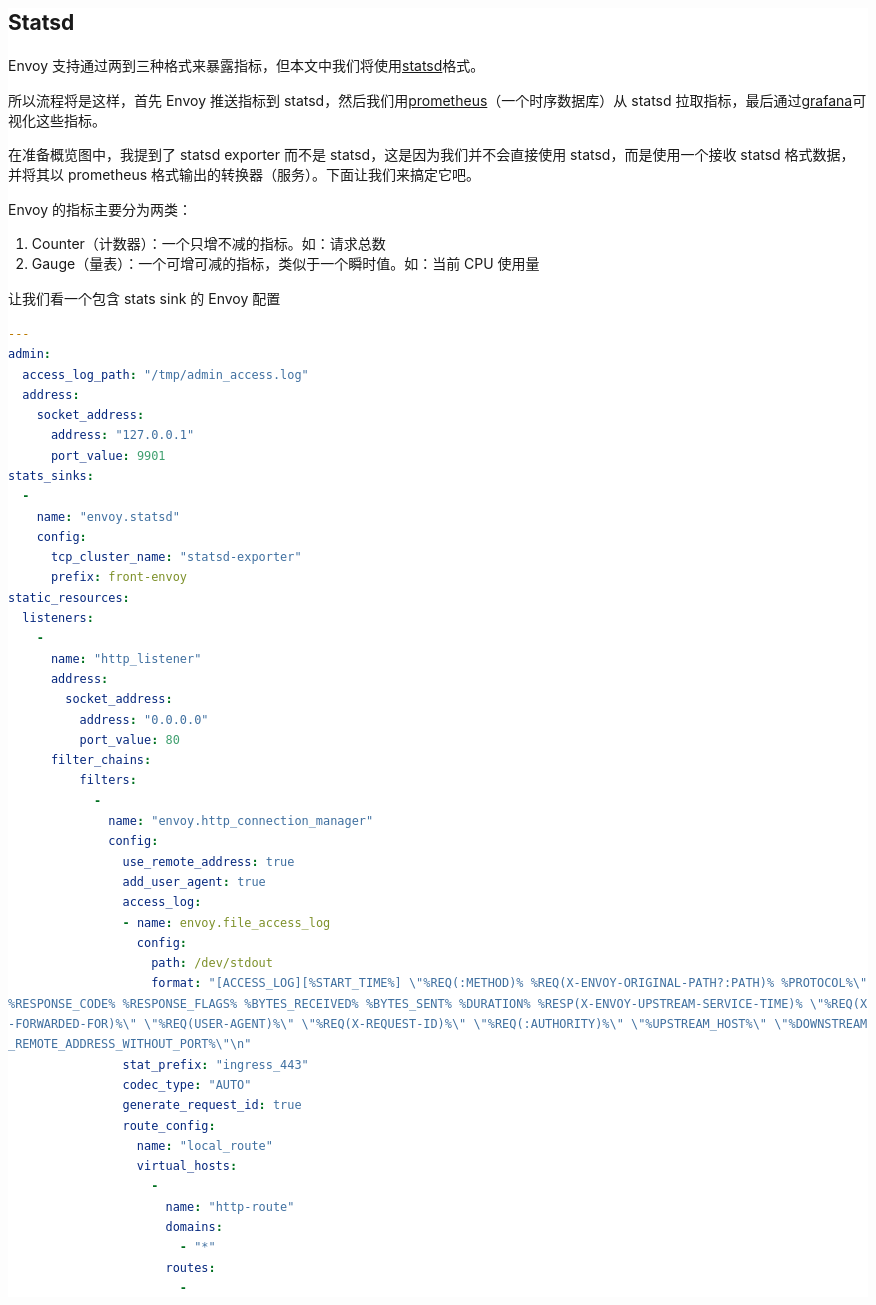 ## Statsd

Envoy 支持通过两到三种格式来暴露指标，但本文中我们将使用[statsd](https://github.com/b/statsd_spec)格式。

所以流程将是这样，首先 Envoy 推送指标到 statsd，然后我们用[prometheus](https://github.com/prometheus)（一个时序数据库）从 statsd 拉取指标，最后通过[grafana](https://github.com/grafana/grafana)可视化这些指标。

在准备概览图中，我提到了 statsd exporter 而不是 statsd，这是因为我们并不会直接使用 statsd，而是使用一个接收 statsd 格式数据，并将其以 prometheus 格式输出的转换器（服务）。下面让我们来搞定它吧。

Envoy 的指标主要分为两类：

1. Counter（计数器）：一个只增不减的指标。如：请求总数
2. Gauge（量表）：一个可增可减的指标，类似于一个瞬时值。如：当前 CPU 使用量

让我们看一个包含 stats sink 的 Envoy 配置

```yaml
---
admin:
  access_log_path: "/tmp/admin_access.log"
  address: 
    socket_address: 
      address: "127.0.0.1"
      port_value: 9901
stats_sinks:
  -
    name: "envoy.statsd"
    config:
      tcp_cluster_name: "statsd-exporter"
      prefix: front-envoy    
static_resources: 
  listeners:
    - 
      name: "http_listener"
      address: 
        socket_address: 
          address: "0.0.0.0"
          port_value: 80
      filter_chains:
          filters: 
            - 
              name: "envoy.http_connection_manager"
              config:
                use_remote_address: true
                add_user_agent: true
                access_log:
                - name: envoy.file_access_log
                  config:
                    path: /dev/stdout
                    format: "[ACCESS_LOG][%START_TIME%] \"%REQ(:METHOD)% %REQ(X-ENVOY-ORIGINAL-PATH?:PATH)% %PROTOCOL%\" %RESPONSE_CODE% %RESPONSE_FLAGS% %BYTES_RECEIVED% %BYTES_SENT% %DURATION% %RESP(X-ENVOY-UPSTREAM-SERVICE-TIME)% \"%REQ(X-FORWARDED-FOR)%\" \"%REQ(USER-AGENT)%\" \"%REQ(X-REQUEST-ID)%\" \"%REQ(:AUTHORITY)%\" \"%UPSTREAM_HOST%\" \"%DOWNSTREAM_REMOTE_ADDRESS_WITHOUT_PORT%\"\n"
                stat_prefix: "ingress_443"
                codec_type: "AUTO"
                generate_request_id: true
                route_config: 
                  name: "local_route"
                  virtual_hosts: 
                    - 
                      name: "http-route"
                      domains: 
                        - "*"
                      routes: 
                        - 
```